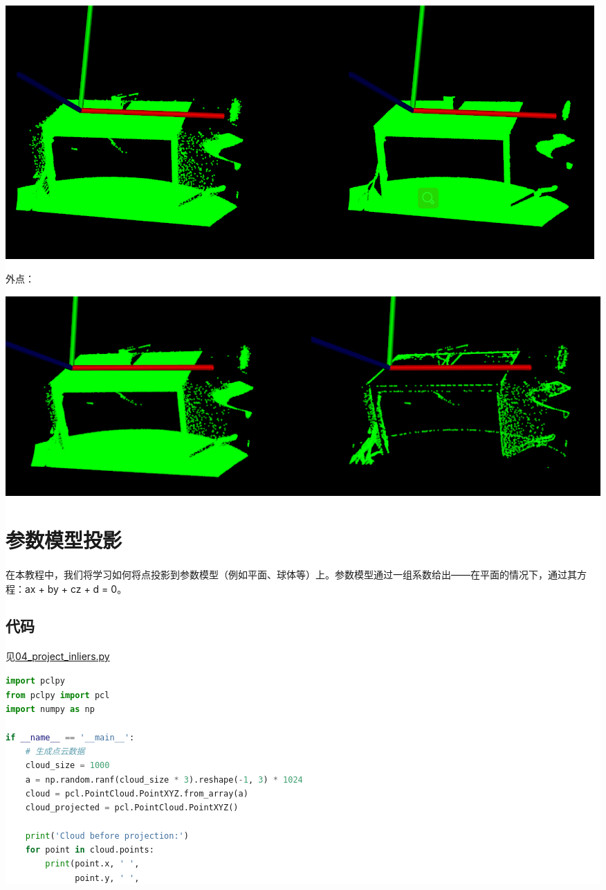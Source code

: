 ![image-20210922151832790](README.assets/image-20210922151832790.png)

外点：

![image-20210922151940908](README.assets/image-20210922151940908.png)

# 参数模型投影

在本教程中，我们将学习如何将点投影到参数模型（例如平面、球体等）上。参数模型通过一组系数给出——在平面的情况下，通过其方程：ax + by + cz + d = 0。

## 代码

见[04_project_inliers.py](./04_project_inliers.py)

```python
import pclpy
from pclpy import pcl
import numpy as np

if __name__ == '__main__':
    # 生成点云数据
    cloud_size = 1000
    a = np.random.ranf(cloud_size * 3).reshape(-1, 3) * 1024
    cloud = pcl.PointCloud.PointXYZ.from_array(a)
    cloud_projected = pcl.PointCloud.PointXYZ()

    print('Cloud before projection:')
    for point in cloud.points:
        print(point.x, ' ',
              point.y, ' ',
```